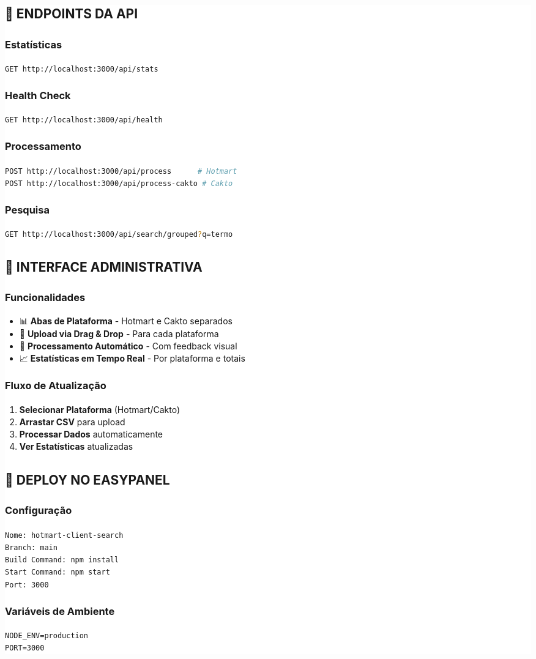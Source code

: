 ## 📡 **ENDPOINTS DA API**

### **Estatísticas**
```bash
GET http://localhost:3000/api/stats
```

### **Health Check**
```bash
GET http://localhost:3000/api/health
```

### **Processamento**
```bash
POST http://localhost:3000/api/process      # Hotmart
POST http://localhost:3000/api/process-cakto # Cakto
```

### **Pesquisa**
```bash
GET http://localhost:3000/api/search/grouped?q=termo
```

## 🎨 **INTERFACE ADMINISTRATIVA**

### **Funcionalidades**
- 📊 **Abas de Plataforma** - Hotmart e Cakto separados
- 📁 **Upload via Drag & Drop** - Para cada plataforma
- 🔄 **Processamento Automático** - Com feedback visual
- 📈 **Estatísticas em Tempo Real** - Por plataforma e totais

### **Fluxo de Atualização**
1. **Selecionar Plataforma** (Hotmart/Cakto)
2. **Arrastar CSV** para upload
3. **Processar Dados** automaticamente
4. **Ver Estatísticas** atualizadas

## 🚀 **DEPLOY NO EASYPANEL**

### **Configuração**
```
Nome: hotmart-client-search
Branch: main
Build Command: npm install
Start Command: npm start
Port: 3000
```

### **Variáveis de Ambiente**
```
NODE_ENV=production
PORT=3000
```
